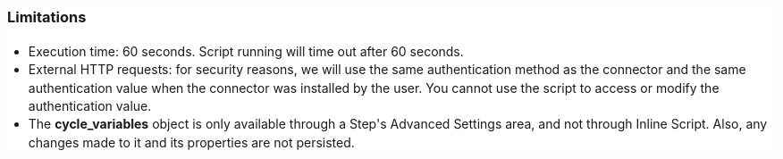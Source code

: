 ### Limitations

*   Execution time: 60 seconds. Script running will time out after 60 seconds.
*   External HTTP requests: for security reasons, we will use the same authentication method as the connector and the same authentication value when the connector was installed by the user. You cannot use the script to access or modify the authentication value.
*   The **cycle_variables** object is only available through a Step's Advanced Settings area, and not through Inline Script.  Also, any changes made to it and its properties are not persisted.
